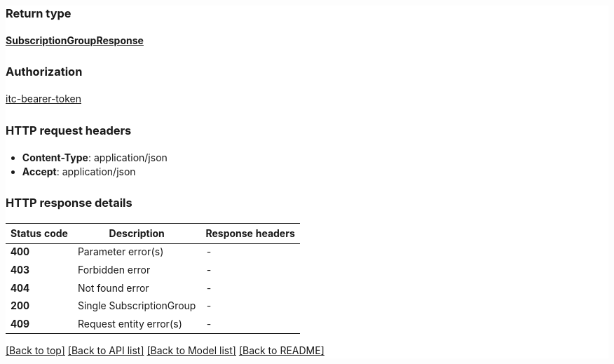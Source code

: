 ### Return type

[**SubscriptionGroupResponse**](SubscriptionGroupResponse.md)

### Authorization

[itc-bearer-token](../README.md#itc-bearer-token)

### HTTP request headers

 - **Content-Type**: application/json
 - **Accept**: application/json


### HTTP response details
| Status code | Description | Response headers |
|-------------|-------------|------------------|
| **400** | Parameter error(s) |  -  |
| **403** | Forbidden error |  -  |
| **404** | Not found error |  -  |
| **200** | Single SubscriptionGroup |  -  |
| **409** | Request entity error(s) |  -  |

[[Back to top]](#) [[Back to API list]](../README.md#documentation-for-api-endpoints) [[Back to Model list]](../README.md#documentation-for-models) [[Back to README]](../README.md)

